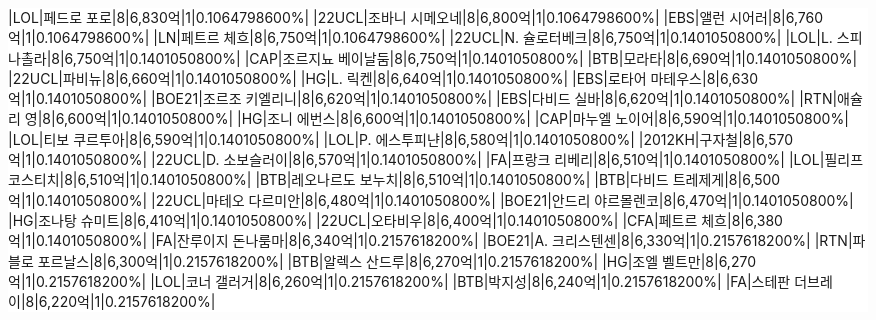 |LOL|페드로 포로|8|6,830억|1|0.1064798600%|
|22UCL|조바니 시메오네|8|6,800억|1|0.1064798600%|
|EBS|앨런 시어러|8|6,760억|1|0.1064798600%|
|LN|페트르 체흐|8|6,750억|1|0.1064798600%|
|22UCL|N. 슐로터베크|8|6,750억|1|0.1401050800%|
|LOL|L. 스피나촐라|8|6,750억|1|0.1401050800%|
|CAP|조르지뇨 베이날둠|8|6,750억|1|0.1401050800%|
|BTB|모라타|8|6,690억|1|0.1401050800%|
|22UCL|파비뉴|8|6,660억|1|0.1401050800%|
|HG|L. 릭켄|8|6,640억|1|0.1401050800%|
|EBS|로타어 마테우스|8|6,630억|1|0.1401050800%|
|BOE21|조르조 키엘리니|8|6,620억|1|0.1401050800%|
|EBS|다비드 실바|8|6,620억|1|0.1401050800%|
|RTN|애슐리 영|8|6,600억|1|0.1401050800%|
|HG|조니 에번스|8|6,600억|1|0.1401050800%|
|CAP|마누엘 노이어|8|6,590억|1|0.1401050800%|
|LOL|티보 쿠르투아|8|6,590억|1|0.1401050800%|
|LOL|P. 에스투피냔|8|6,580억|1|0.1401050800%|
|2012KH|구자철|8|6,570억|1|0.1401050800%|
|22UCL|D. 소보슬러이|8|6,570억|1|0.1401050800%|
|FA|프랑크 리베리|8|6,510억|1|0.1401050800%|
|LOL|필리프 코스티치|8|6,510억|1|0.1401050800%|
|BTB|레오나르도 보누치|8|6,510억|1|0.1401050800%|
|BTB|다비드 트레제게|8|6,500억|1|0.1401050800%|
|22UCL|마테오 다르미안|8|6,480억|1|0.1401050800%|
|BOE21|안드리 야르몰렌코|8|6,470억|1|0.1401050800%|
|HG|조나탕 슈미트|8|6,410억|1|0.1401050800%|
|22UCL|오타비우|8|6,400억|1|0.1401050800%|
|CFA|페트르 체흐|8|6,380억|1|0.1401050800%|
|FA|잔루이지 돈나룸마|8|6,340억|1|0.2157618200%|
|BOE21|A. 크리스텐센|8|6,330억|1|0.2157618200%|
|RTN|파블로 포르날스|8|6,300억|1|0.2157618200%|
|BTB|알렉스 산드루|8|6,270억|1|0.2157618200%|
|HG|조엘 벨트만|8|6,270억|1|0.2157618200%|
|LOL|코너 갤러거|8|6,260억|1|0.2157618200%|
|BTB|박지성|8|6,240억|1|0.2157618200%|
|FA|스테판 더브레이|8|6,220억|1|0.2157618200%|